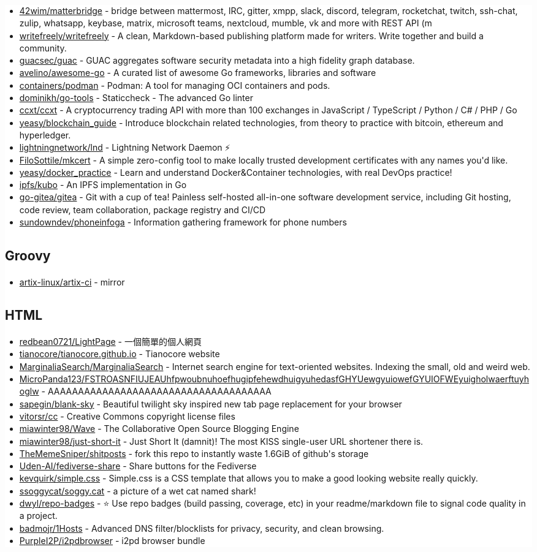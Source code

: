 - [42wim/matterbridge](https://github.com/42wim/matterbridge) - bridge between mattermost, IRC, gitter, xmpp, slack, discord, telegram, rocketchat, twitch, ssh-chat, zulip, whatsapp, keybase, matrix, microsoft teams, nextcloud, mumble, vk and more with REST API (m
- [writefreely/writefreely](https://github.com/writefreely/writefreely) - A clean, Markdown-based publishing platform made for writers. Write together and build a community.
- [guacsec/guac](https://github.com/guacsec/guac) - GUAC aggregates software security metadata into a high fidelity graph database.
- [avelino/awesome-go](https://github.com/avelino/awesome-go) - A curated list of awesome Go frameworks, libraries and software
- [containers/podman](https://github.com/containers/podman) - Podman: A tool for managing OCI containers and pods.
- [dominikh/go-tools](https://github.com/dominikh/go-tools) - Staticcheck - The advanced Go linter
- [ccxt/ccxt](https://github.com/ccxt/ccxt) - A cryptocurrency trading API with more than 100 exchanges in JavaScript / TypeScript / Python / C# / PHP / Go
- [yeasy/blockchain_guide](https://github.com/yeasy/blockchain_guide) - Introduce blockchain related technologies, from theory to practice with bitcoin, ethereum and hyperledger.
- [lightningnetwork/lnd](https://github.com/lightningnetwork/lnd) - Lightning Network Daemon ⚡️
- [FiloSottile/mkcert](https://github.com/FiloSottile/mkcert) - A simple zero-config tool to make locally trusted development certificates with any names you'd like.
- [yeasy/docker_practice](https://github.com/yeasy/docker_practice) - Learn and understand Docker&Container technologies, with real DevOps practice!
- [ipfs/kubo](https://github.com/ipfs/kubo) - An IPFS implementation in Go
- [go-gitea/gitea](https://github.com/go-gitea/gitea) - Git with a cup of tea! Painless self-hosted all-in-one software development service, including Git hosting, code review, team collaboration, package registry and CI/CD
- [sundowndev/phoneinfoga](https://github.com/sundowndev/phoneinfoga) - Information gathering framework for phone numbers

## Groovy 

- [artix-linux/artix-ci](https://github.com/artix-linux/artix-ci) - mirror

## HTML 

- [redbean0721/LightPage](https://github.com/redbean0721/LightPage) - 一個簡單的個人網頁
- [tianocore/tianocore.github.io](https://github.com/tianocore/tianocore.github.io) - Tianocore website
- [MarginaliaSearch/MarginaliaSearch](https://github.com/MarginaliaSearch/MarginaliaSearch) - Internet search engine for text-oriented websites. Indexing the small, old and weird web.
- [MicroPanda123/FSTROASNFIUJEAUhfpwoubnuhoefhugipfehewdhuigyuhedasfGHYUewgyuiowefGYUIOFWEyuigholwaerftuyhoglw](https://github.com/MicroPanda123/FSTROASNFIUJEAUhfpwoubnuhoefhugipfehewdhuigyuhedasfGHYUewgyuiowefGYUIOFWEyuigholwaerftuyhoglw) - AAAAAAAAAAAAAAAAAAAAAAAAAAAAAAAAAAAAA
- [sapegin/blank-sky](https://github.com/sapegin/blank-sky) - Beautiful twilight sky inspired new tab page replacement for your browser
- [vitorsr/cc](https://github.com/vitorsr/cc) - Creative Commons copyright license files
- [miawinter98/Wave](https://github.com/miawinter98/Wave) - The Collaborative Open Source Blogging Engine
- [miawinter98/just-short-it](https://github.com/miawinter98/just-short-it) - Just Short It (damnit)! The most KISS single-user URL shortener there is.
- [TheMemeSniper/shitposts](https://github.com/TheMemeSniper/shitposts) - fork this repo to instantly waste 1.6GiB of github's storage
- [Uden-AI/fediverse-share](https://github.com/Uden-AI/fediverse-share) - Share buttons for the Fediverse
- [kevquirk/simple.css](https://github.com/kevquirk/simple.css) - Simple.css is a CSS template that allows you to make a good looking website really quickly.
- [ssoggycat/soggy.cat](https://github.com/ssoggycat/soggy.cat) - a picture of a wet cat named shark!
- [dwyl/repo-badges](https://github.com/dwyl/repo-badges) - :star: Use repo badges (build passing, coverage, etc) in your readme/markdown file to signal code quality in a project.
- [badmojr/1Hosts](https://github.com/badmojr/1Hosts) - Advanced DNS filter/blocklists for privacy, security, and clean browsing.
- [PurpleI2P/i2pdbrowser](https://github.com/PurpleI2P/i2pdbrowser) - i2pd browser bundle